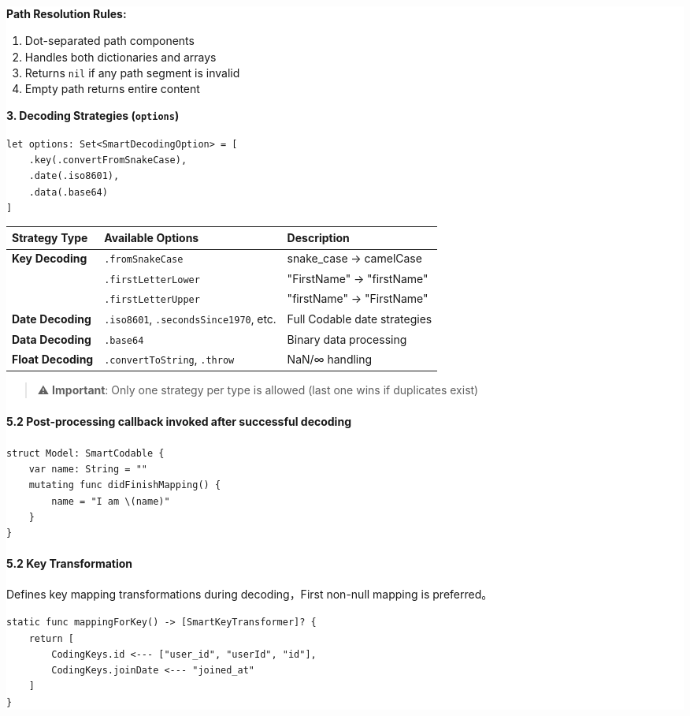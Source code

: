 **Path Resolution Rules:**

1. Dot-separated path components
2. Handles both dictionaries and arrays
3. Returns `nil` if any path segment is invalid
4. Empty path returns entire content

**3. Decoding Strategies (`options`)**

```
let options: Set<SmartDecodingOption> = [
    .key(.convertFromSnakeCase),
    .date(.iso8601),
    .data(.base64)
]
```

| Strategy Type      | Available Options                     | Description                  |
| :----------------- | :------------------------------------ | :--------------------------- |
| **Key Decoding**   | `.fromSnakeCase`                      | snake_case → camelCase       |
|                    | `.firstLetterLower`                   | "FirstName" → "firstName"    |
|                    | `.firstLetterUpper`                   | "firstName" → "FirstName"    |
| **Date Decoding**  | `.iso8601`, `.secondsSince1970`, etc. | Full Codable date strategies |
| **Data Decoding**  | `.base64`                             | Binary data processing       |
| **Float Decoding** | `.convertToString`, `.throw`          | NaN/∞ handling               |

> ⚠️ **Important**: Only one strategy per type is allowed (last one wins if duplicates exist)



#### 5.2 Post-processing callback invoked after successful decoding

```
struct Model: SmartCodable {
    var name: String = ""
    mutating func didFinishMapping() {
        name = "I am \(name)"
    }
}
```



#### 5.2 Key Transformation

Defines key mapping transformations during decoding，First non-null mapping is preferred。

```
static func mappingForKey() -> [SmartKeyTransformer]? {
    return [
        CodingKeys.id <--- ["user_id", "userId", "id"],
        CodingKeys.joinDate <--- "joined_at"
    ]
}
```
